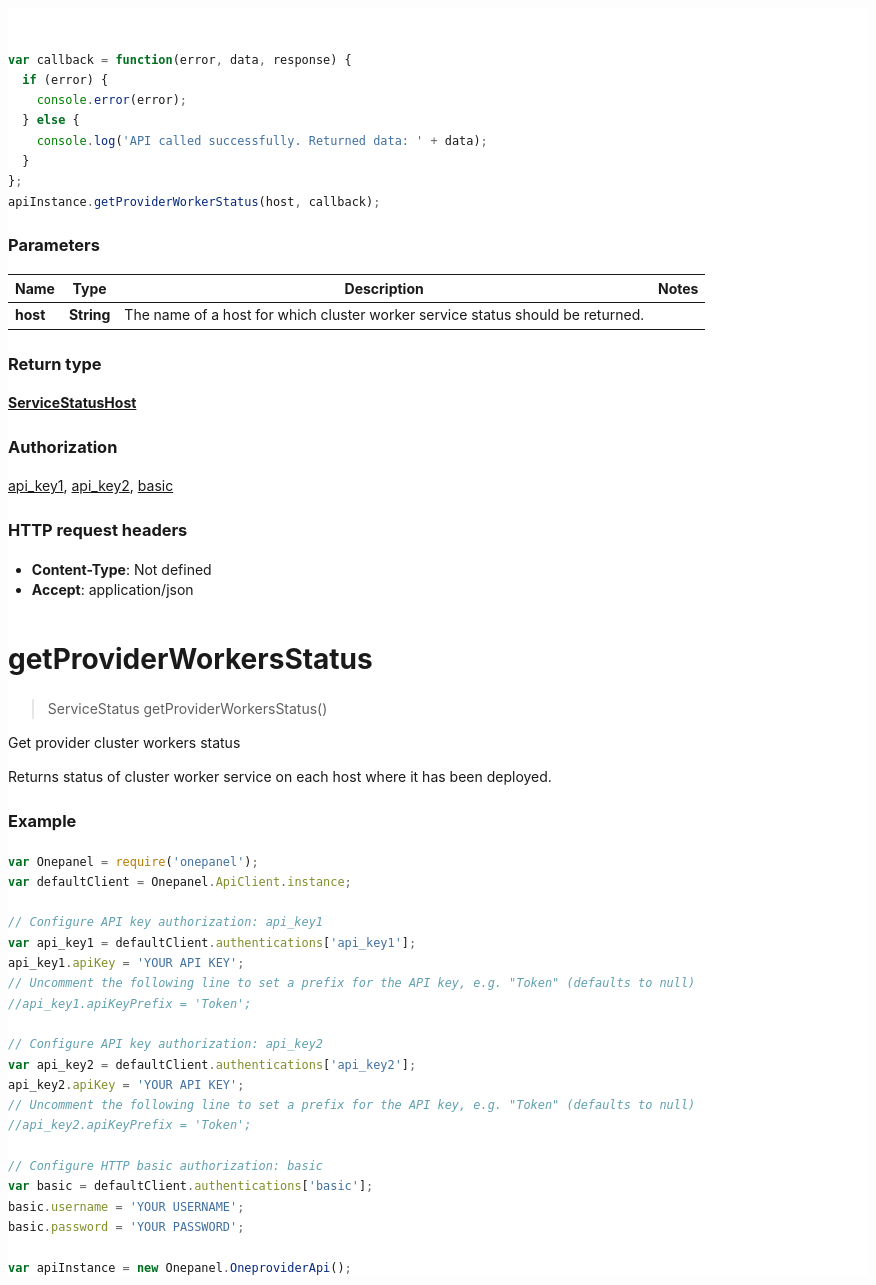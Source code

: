 ```javascript


var callback = function(error, data, response) {
  if (error) {
    console.error(error);
  } else {
    console.log('API called successfully. Returned data: ' + data);
  }
};
apiInstance.getProviderWorkerStatus(host, callback);
```

### Parameters

Name | Type | Description  | Notes
------------- | ------------- | ------------- | -------------
 **host** | **String**| The name of a host for which cluster worker service status should be returned.  | 

### Return type

[**ServiceStatusHost**](ServiceStatusHost.md)

### Authorization

[api_key1](../README.md#api_key1), [api_key2](../README.md#api_key2), [basic](../README.md#basic)

### HTTP request headers

 - **Content-Type**: Not defined
 - **Accept**: application/json

<a name="getProviderWorkersStatus"></a>
# **getProviderWorkersStatus**
> ServiceStatus getProviderWorkersStatus()

Get provider cluster workers status

Returns status of cluster worker service on each host where it has been deployed. 

### Example
```javascript
var Onepanel = require('onepanel');
var defaultClient = Onepanel.ApiClient.instance;

// Configure API key authorization: api_key1
var api_key1 = defaultClient.authentications['api_key1'];
api_key1.apiKey = 'YOUR API KEY';
// Uncomment the following line to set a prefix for the API key, e.g. "Token" (defaults to null)
//api_key1.apiKeyPrefix = 'Token';

// Configure API key authorization: api_key2
var api_key2 = defaultClient.authentications['api_key2'];
api_key2.apiKey = 'YOUR API KEY';
// Uncomment the following line to set a prefix for the API key, e.g. "Token" (defaults to null)
//api_key2.apiKeyPrefix = 'Token';

// Configure HTTP basic authorization: basic
var basic = defaultClient.authentications['basic'];
basic.username = 'YOUR USERNAME';
basic.password = 'YOUR PASSWORD';

var apiInstance = new Onepanel.OneproviderApi();
```